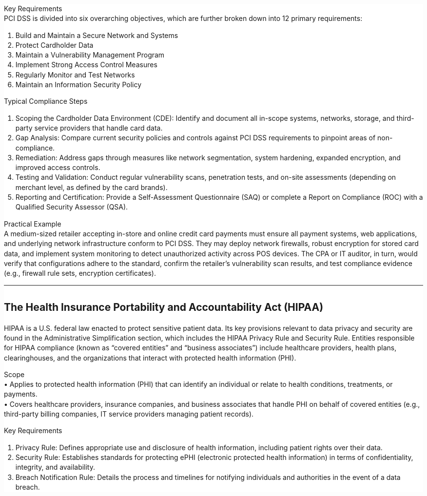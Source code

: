 Key Requirements  
PCI DSS is divided into six overarching objectives, which are further broken down into 12 primary requirements:  
1. Build and Maintain a Secure Network and Systems  
2. Protect Cardholder Data  
3. Maintain a Vulnerability Management Program  
4. Implement Strong Access Control Measures  
5. Regularly Monitor and Test Networks  
6. Maintain an Information Security Policy  

Typical Compliance Steps  
1. Scoping the Cardholder Data Environment (CDE): Identify and document all in-scope systems, networks, storage, and third-party service providers that handle card data.  
2. Gap Analysis: Compare current security policies and controls against PCI DSS requirements to pinpoint areas of non-compliance.  
3. Remediation: Address gaps through measures like network segmentation, system hardening, expanded encryption, and improved access controls.  
4. Testing and Validation: Conduct regular vulnerability scans, penetration tests, and on-site assessments (depending on merchant level, as defined by the card brands).  
5. Reporting and Certification: Provide a Self-Assessment Questionnaire (SAQ) or complete a Report on Compliance (ROC) with a Qualified Security Assessor (QSA).  

Practical Example  
A medium-sized retailer accepting in-store and online credit card payments must ensure all payment systems, web applications, and underlying network infrastructure conform to PCI DSS. They may deploy network firewalls, robust encryption for stored card data, and implement system monitoring to detect unauthorized activity across POS devices. The CPA or IT auditor, in turn, would verify that configurations adhere to the standard, confirm the retailer’s vulnerability scan results, and test compliance evidence (e.g., firewall rule sets, encryption certificates).

--------------------------------------------------------------------------------

## The Health Insurance Portability and Accountability Act (HIPAA)

HIPAA is a U.S. federal law enacted to protect sensitive patient data. Its key provisions relevant to data privacy and security are found in the Administrative Simplification section, which includes the HIPAA Privacy Rule and Security Rule. Entities responsible for HIPAA compliance (known as “covered entities” and “business associates”) include healthcare providers, health plans, clearinghouses, and the organizations that interact with protected health information (PHI).

Scope  
• Applies to protected health information (PHI) that can identify an individual or relate to health conditions, treatments, or payments.  
• Covers healthcare providers, insurance companies, and business associates that handle PHI on behalf of covered entities (e.g., third-party billing companies, IT service providers managing patient records).  

Key Requirements  
1. Privacy Rule: Defines appropriate use and disclosure of health information, including patient rights over their data.  
2. Security Rule: Establishes standards for protecting ePHI (electronic protected health information) in terms of confidentiality, integrity, and availability.  
3. Breach Notification Rule: Details the process and timelines for notifying individuals and authorities in the event of a data breach.  
